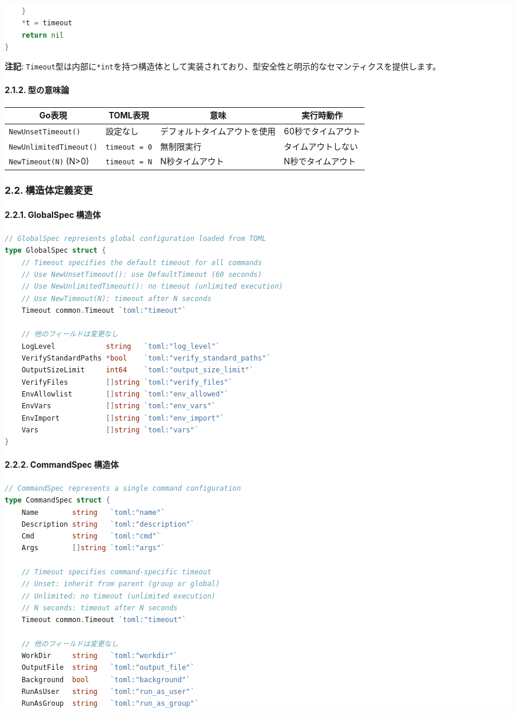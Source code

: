 ```go
    }
    *t = timeout
    return nil
}
```

**注記**: `Timeout`型は内部に`*int`を持つ構造体として実装されており、型安全性と明示的なセマンティクスを提供します。

#### 2.1.2. 型の意味論

| Go表現 | TOML表現 | 意味 | 実行時動作 |
|--------|----------|------|-----------|
| `NewUnsetTimeout()` | 設定なし | デフォルトタイムアウトを使用 | 60秒でタイムアウト |
| `NewUnlimitedTimeout()` | `timeout = 0` | 無制限実行 | タイムアウトしない |
| `NewTimeout(N)` (N>0) | `timeout = N` | N秒タイムアウト | N秒でタイムアウト |

### 2.2. 構造体定義変更

#### 2.2.1. GlobalSpec 構造体

```go
// GlobalSpec represents global configuration loaded from TOML
type GlobalSpec struct {
    // Timeout specifies the default timeout for all commands
    // Use NewUnsetTimeout(): use DefaultTimeout (60 seconds)
    // Use NewUnlimitedTimeout(): no timeout (unlimited execution)
    // Use NewTimeout(N): timeout after N seconds
    Timeout common.Timeout `toml:"timeout"`

    // 他のフィールドは変更なし
    LogLevel            string   `toml:"log_level"`
    VerifyStandardPaths *bool    `toml:"verify_standard_paths"`
    OutputSizeLimit     int64    `toml:"output_size_limit"`
    VerifyFiles         []string `toml:"verify_files"`
    EnvAllowlist        []string `toml:"env_allowed"`
    EnvVars             []string `toml:"env_vars"`
    EnvImport           []string `toml:"env_import"`
    Vars                []string `toml:"vars"`
}
```

#### 2.2.2. CommandSpec 構造体

```go
// CommandSpec represents a single command configuration
type CommandSpec struct {
    Name        string   `toml:"name"`
    Description string   `toml:"description"`
    Cmd         string   `toml:"cmd"`
    Args        []string `toml:"args"`

    // Timeout specifies command-specific timeout
    // Unset: inherit from parent (group or global)
    // Unlimited: no timeout (unlimited execution)
    // N seconds: timeout after N seconds
    Timeout common.Timeout `toml:"timeout"`

    // 他のフィールドは変更なし
    WorkDir     string   `toml:"workdir"`
    OutputFile  string   `toml:"output_file"`
    Background  bool     `toml:"background"`
    RunAsUser   string   `toml:"run_as_user"`
    RunAsGroup  string   `toml:"run_as_group"`
```